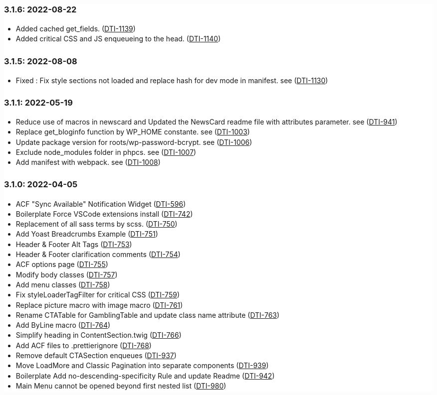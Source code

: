 ### 3.1.6: 2022-08-22

- Added cached get_fields. ([DTI-1139](https://jira.publishing.tools/browse/DTI-1139))
- Added critical CSS and JS enqueueing to the head. ([DTI-1140](https://jira.publishing.tools/browse/DTI-1140))

### 3.1.5: 2022-08-08

- Fixed : Fix style sections not loaded and replace hash for dev mode in manifest. see ([DTI-1130](https://jira.publishing.tools/browse/DTI-1130))

### 3.1.1: 2022-05-19

- Reduce use of macros in newscard and Updated the NewsCard readme file with attributes parameter. see ([DTI-941](https://jira.publishing.tools/browse/DTI-941))
- Replace get_bloginfo function by WP_HOME constante. see ([DTI-1003](https://jira.publishing.tools/browse/DTI-1003))
- Update package version for roots/wp-password-bcrypt. see ([DTI-1006](https://jira.publishing.tools/browse/DTI-1006))
- Exclude node_modules folder in phpcs. see ([DTI-1007](https://jira.publishing.tools/browse/DTI-1007))
- Add manifest with webpack. see ([DTI-1008](https://jira.publishing.tools/browse/DTI-1008))

### 3.1.0: 2022-04-05

- ACF "Sync Available" Notification Widget ([DTI-596](https://jira.publishing.tools/browse/DTI-596))
- Boilerplate Force VSCode extensions install ([DTI-742](https://jira.publishing.tools/browse/DTI-742))
- Replacement of all sass terms by scss. ([DTI-750](https://jira.publishing.tools/browse/DTI-750))
- Add Yoast Breadcrumbs Example ([DTI-751](https://jira.publishing.tools/browse/DTI-751))
- Header & Footer Alt Tags ([DTI-753](https://jira.publishing.tools/browse/DTI-753))
- Header & Footer clarification comments ([DTI-754](https://jira.publishing.tools/browse/DTI-754))
- ACF options page ([DTI-755](https://jira.publishing.tools/browse/DTI-755))
- Modify body classes ([DTI-757](https://jira.publishing.tools/browse/DTI-757))
- Add menu classes ([DTI-758](https://jira.publishing.tools/browse/DTI-758))
- Fix styleLoaderTagFilter for critical CSS ([DTI-759](https://jira.publishing.tools/browse/DTI-759))
- Replace picture macro with image macro ([DTI-761](https://jira.publishing.tools/browse/DTI-761))
- Rename CTATable for GamblingTable and update class name attribute ([DTI-763](https://jira.publishing.tools/browse/DTI-763))
- Add ByLine macro ([DTI-764](https://jira.publishing.tools/browse/DTI-764))
- Simplify heading in ContentSection.twig ([DTI-766](https://jira.publishing.tools/browse/DTI-766))
- Add ACF files to .prettierignore ([DTI-768](https://jira.publishing.tools/browse/DTI-768))
- Remove default CTASection enqueues ([DTI-937](https://jira.publishing.tools/browse/DTI-937))
- Move LoadMore and Classic Pagination into separate components ([DTI-939](https://jira.publishing.tools/browse/DTI-939))
- Boilerplate Add no-descending-specificity Rule and update Readme ([DTI-942](https://jira.publishing.tools/browse/DTI-942))
- Main Menu cannot be opened beyond first nested list ([DTI-980](https://jira.publishing.tools/browse/DTI-980))
